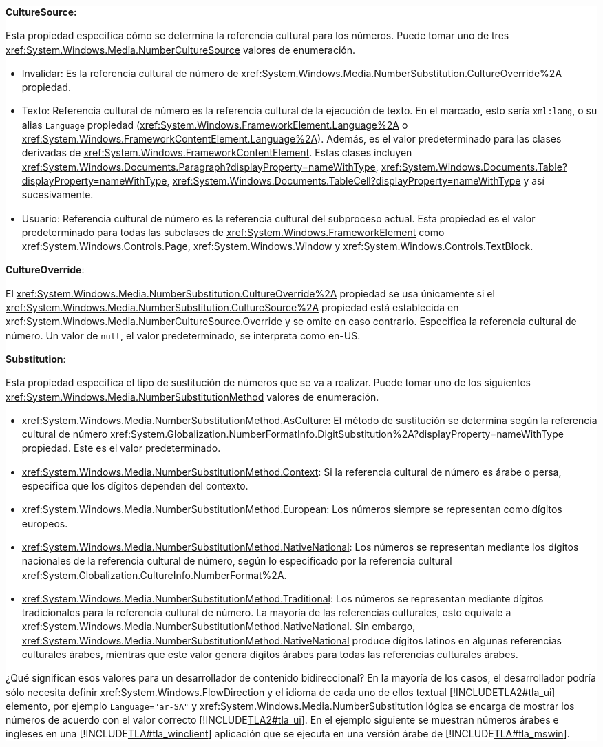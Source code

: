  **CultureSource:**  
  
 Esta propiedad especifica cómo se determina la referencia cultural para los números. Puede tomar uno de tres <xref:System.Windows.Media.NumberCultureSource> valores de enumeración.  
  
-   Invalidar: Es la referencia cultural de número de <xref:System.Windows.Media.NumberSubstitution.CultureOverride%2A> propiedad.  
  
-   Texto: Referencia cultural de número es la referencia cultural de la ejecución de texto. En el marcado, esto sería `xml:lang`, o su alias `Language` propiedad (<xref:System.Windows.FrameworkElement.Language%2A> o <xref:System.Windows.FrameworkContentElement.Language%2A>). Además, es el valor predeterminado para las clases derivadas de <xref:System.Windows.FrameworkContentElement>. Estas clases incluyen <xref:System.Windows.Documents.Paragraph?displayProperty=nameWithType>, <xref:System.Windows.Documents.Table?displayProperty=nameWithType>, <xref:System.Windows.Documents.TableCell?displayProperty=nameWithType> y así sucesivamente.  
  
-   Usuario: Referencia cultural de número es la referencia cultural del subproceso actual. Esta propiedad es el valor predeterminado para todas las subclases de <xref:System.Windows.FrameworkElement> como <xref:System.Windows.Controls.Page>, <xref:System.Windows.Window> y <xref:System.Windows.Controls.TextBlock>.  
  
 **CultureOverride**:  
  
 El <xref:System.Windows.Media.NumberSubstitution.CultureOverride%2A> propiedad se usa únicamente si el <xref:System.Windows.Media.NumberSubstitution.CultureSource%2A> propiedad está establecida en <xref:System.Windows.Media.NumberCultureSource.Override> y se omite en caso contrario. Especifica la referencia cultural de número. Un valor de `null`, el valor predeterminado, se interpreta como en-US.  
  
 **Substitution**:  
  
 Esta propiedad especifica el tipo de sustitución de números que se va a realizar. Puede tomar uno de los siguientes <xref:System.Windows.Media.NumberSubstitutionMethod> valores de enumeración.  
  
-   <xref:System.Windows.Media.NumberSubstitutionMethod.AsCulture>: El método de sustitución se determina según la referencia cultural de número <xref:System.Globalization.NumberFormatInfo.DigitSubstitution%2A?displayProperty=nameWithType> propiedad. Este es el valor predeterminado.  
  
-   <xref:System.Windows.Media.NumberSubstitutionMethod.Context>: Si la referencia cultural de número es árabe o persa, especifica que los dígitos dependen del contexto.  
  
-   <xref:System.Windows.Media.NumberSubstitutionMethod.European>: Los números siempre se representan como dígitos europeos.  
  
-   <xref:System.Windows.Media.NumberSubstitutionMethod.NativeNational>: Los números se representan mediante los dígitos nacionales de la referencia cultural de número, según lo especificado por la referencia cultural <xref:System.Globalization.CultureInfo.NumberFormat%2A>.  
  
-   <xref:System.Windows.Media.NumberSubstitutionMethod.Traditional>: Los números se representan mediante dígitos tradicionales para la referencia cultural de número. La mayoría de las referencias culturales, esto equivale a <xref:System.Windows.Media.NumberSubstitutionMethod.NativeNational>. Sin embargo, <xref:System.Windows.Media.NumberSubstitutionMethod.NativeNational> produce dígitos latinos en algunas referencias culturales árabes, mientras que este valor genera dígitos árabes para todas las referencias culturales árabes.  
  
 ¿Qué significan esos valores para un desarrollador de contenido bidireccional? En la mayoría de los casos, el desarrollador podría sólo necesita definir <xref:System.Windows.FlowDirection> y el idioma de cada uno de ellos textual [!INCLUDE[TLA2#tla_ui](../../../../includes/tla2sharptla-ui-md.md)] elemento, por ejemplo `Language="ar-SA"` y <xref:System.Windows.Media.NumberSubstitution> lógica se encarga de mostrar los números de acuerdo con el valor correcto [!INCLUDE[TLA2#tla_ui](../../../../includes/tla2sharptla-ui-md.md)]. En el ejemplo siguiente se muestran números árabes e ingleses en una [!INCLUDE[TLA#tla_winclient](../../../../includes/tlasharptla-winclient-md.md)] aplicación que se ejecuta en una versión árabe de [!INCLUDE[TLA#tla_mswin](../../../../includes/tlasharptla-mswin-md.md)].  
  